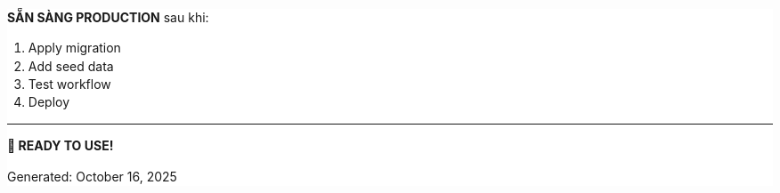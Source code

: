 **SẴN SÀNG PRODUCTION** sau khi:
1. Apply migration
2. Add seed data
3. Test workflow
4. Deploy

---

**🚀 READY TO USE!**

Generated: October 16, 2025
